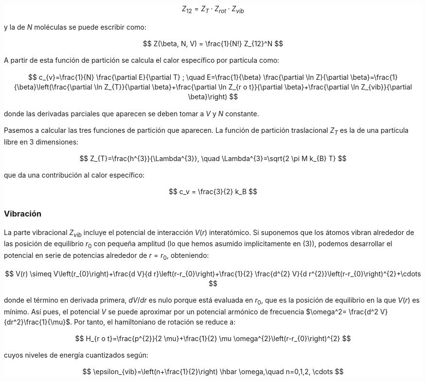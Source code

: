 $$
Z_{12} = Z_T \cdot Z_{rot} \cdot Z_{vib}
$$

y la de $N$ moléculas se puede escribir como:

$$
Z(\beta, N, V) = \frac{1}{N!} Z_{12}^N
$$

A partir de esta función de partición se calcula el calor específico por partícula como:

$$
c_{v}=\frac{1}{N} \frac{\partial E}{\partial T} ; \quad E=\frac{1}{\beta} \frac{\partial \ln Z}{\partial \beta}=\frac{1}{\beta}\left(\frac{\partial \ln Z_{T}}{\partial \beta}+\frac{\partial \ln Z_{r o t}}{\partial \beta}+\frac{\partial \ln Z_{vib}}{\partial \beta}\right)
$$

donde las derivadas parciales que aparecen se deben tomar a $V$ y $N$ constante.

Pasemos a calcular las tres funciones de partición que aparecen. La función de partición traslacional $Z_T$ es la de una partícula libre en 3 dimensiones:

$$
Z_{T}=\frac{h^{3}}{\Lambda^{3}}, \quad \Lambda^{3}=\sqrt{2 \pi M k_{B} T}
$$

que da una contribución al calor específico:

$$
c_v = \frac{3}{2} k_B
$$

### Vibración

La parte vibracional $Z_{vib}$ incluye el potencial de interacción $V(r)$ interatómico. Si suponemos que los átomos vibran alrededor de las posición de equilibrio $r_0$ con pequeña amplitud (lo que hemos asumido implícitamente en (3)), podemos desarrollar el potencial en serie de potencias alrededor de $r = r_0$, obteniendo:

$$
V(r) \simeq V\left(r_{0}\right)+\frac{d V}{d r}\left(r-r_{0}\right)+\frac{1}{2} \frac{d^{2} V}{d r^{2}}\left(r-r_{0}\right)^{2}+\cdots
$$

donde el término en derivada primera, $dV/dr$ es nulo porque está evaluada en $r_0$, que es la posición de equilibrio en la que $V(r)$ es mínimo. Así pues, el potencial $V$ se puede aproximar por un potencial armónico de frecuencia $\omega^2= \frac{d^2 V}{dr^2}\frac{1}{\mu}$. Por tanto, el hamiltoniano de rotación se reduce a:

$$
H_{r o t}=\frac{p^{2}}{2 \mu}+\frac{1}{2} \mu \omega^{2}\left(r-r_{0}\right)^{2}
$$

cuyos niveles de energía cuantizados según:

$$
\epsilon_{vib}=\left(n+\frac{1}{2}\right) \hbar \omega,\quad n=0,1,2, \cdots
$$
